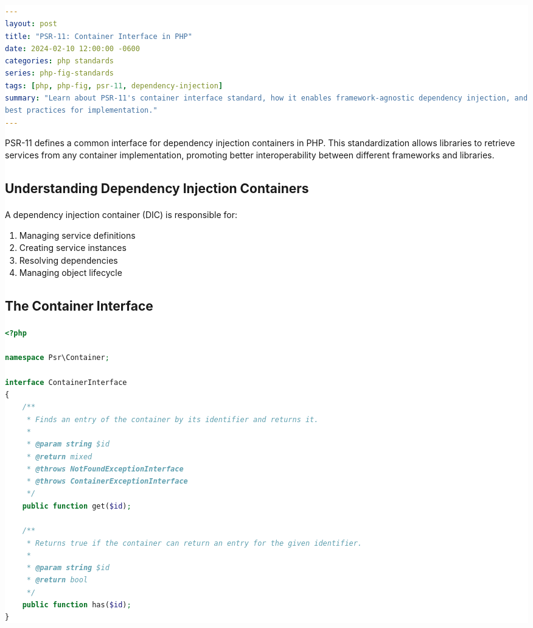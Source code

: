 ```yaml
---
layout: post
title: "PSR-11: Container Interface in PHP"
date: 2024-02-10 12:00:00 -0600
categories: php standards
series: php-fig-standards
tags: [php, php-fig, psr-11, dependency-injection]
summary: "Learn about PSR-11's container interface standard, how it enables framework-agnostic dependency injection, and best practices for implementation."
---
```


PSR-11 defines a common interface for dependency injection containers in PHP. This standardization allows libraries to retrieve services from any container implementation, promoting better interoperability between different frameworks and libraries.

## Understanding Dependency Injection Containers

A dependency injection container (DIC) is responsible for:
1. Managing service definitions
2. Creating service instances
3. Resolving dependencies
4. Managing object lifecycle

## The Container Interface

```php
<?php

namespace Psr\Container;

interface ContainerInterface
{
    /**
     * Finds an entry of the container by its identifier and returns it.
     *
     * @param string $id
     * @return mixed
     * @throws NotFoundExceptionInterface
     * @throws ContainerExceptionInterface
     */
    public function get($id);

    /**
     * Returns true if the container can return an entry for the given identifier.
     *
     * @param string $id
     * @return bool
     */
    public function has($id);
}
```
